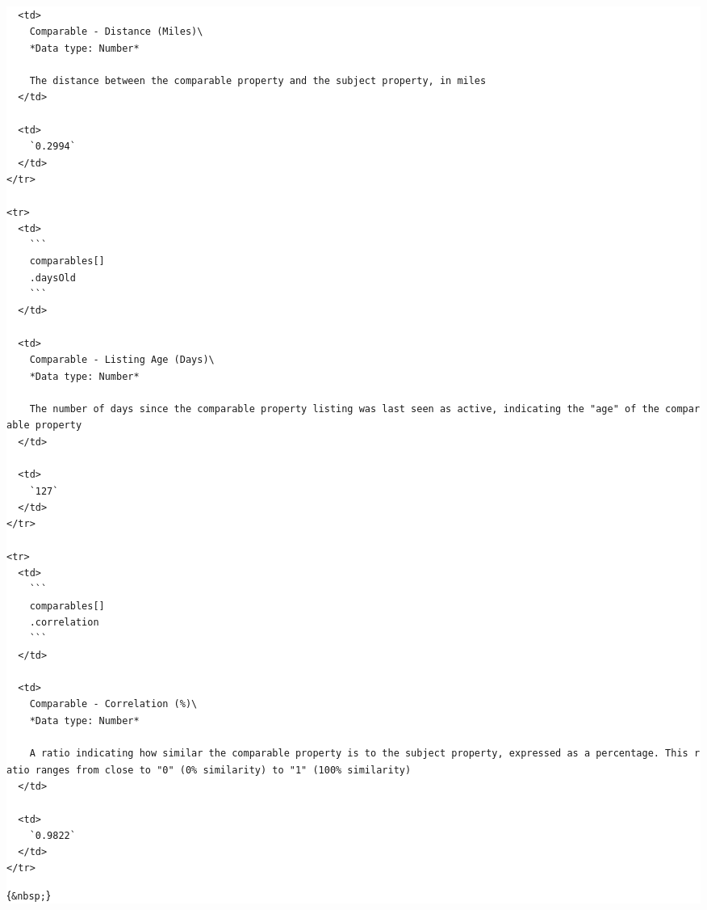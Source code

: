       <td>
        Comparable - Distance (Miles)\
        *Data type: Number*  

        The distance between the comparable property and the subject property, in miles
      </td>

      <td>
        `0.2994`
      </td>
    </tr>

    <tr>
      <td>
        ```
        comparables[]
        .daysOld
        ```
      </td>

      <td>
        Comparable - Listing Age (Days)\
        *Data type: Number*  

        The number of days since the comparable property listing was last seen as active, indicating the "age" of the comparable property
      </td>

      <td>
        `127`
      </td>
    </tr>

    <tr>
      <td>
        ```
        comparables[]
        .correlation
        ```
      </td>

      <td>
        Comparable - Correlation (%)\
        *Data type: Number*  

        A ratio indicating how similar the comparable property is to the subject property, expressed as a percentage. This ratio ranges from close to "0" (0% similarity) to "1" (100% similarity)
      </td>

      <td>
        `0.9822`
      </td>
    </tr>
  </tbody>
</Table>

<HTMLBlock>{`
&nbsp;
`}</HTMLBlock>